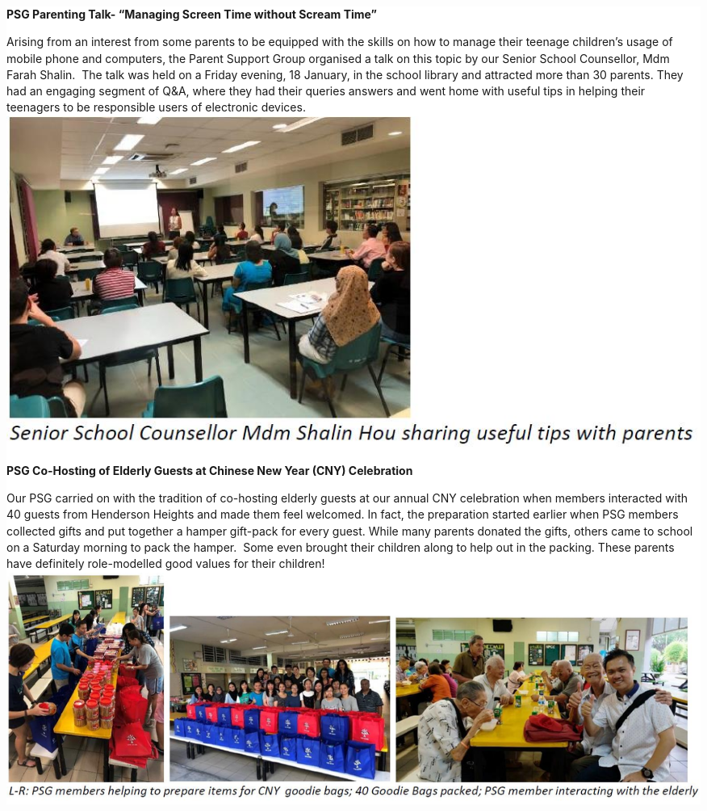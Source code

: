 **PSG Parenting Talk- “Managing Screen Time without Scream Time”**

Arising from an interest from some parents to be equipped with the skills on how to manage their teenage children’s usage of mobile phone and computers, the Parent Support Group organised a talk on this topic by our Senior School Counsellor, Mdm Farah Shalin.  The talk was held on a Friday evening, 18 January, in the school library and attracted more than 30 parents. They had an engaging segment of Q&A, where they had their queries answers and went home with useful tips in helping their teenagers to be responsible users of electronic devices.
![](/images/apr%202019%2015.jpg)

**PSG Co-Hosting of Elderly Guests at Chinese New Year (CNY) Celebration**

Our PSG carried on with the tradition of co-hosting elderly guests at our annual CNY celebration when members interacted with 40 guests from Henderson Heights and made them feel welcomed. In fact, the preparation started earlier when PSG members collected gifts and put together a hamper gift-pack for every guest. While many parents donated the gifts, others came to school on a Saturday morning to pack the hamper.  Some even brought their children along to help out in the packing. These parents have definitely role-modelled good values for their children!
![](/images/apr%202019%2016.jpg)